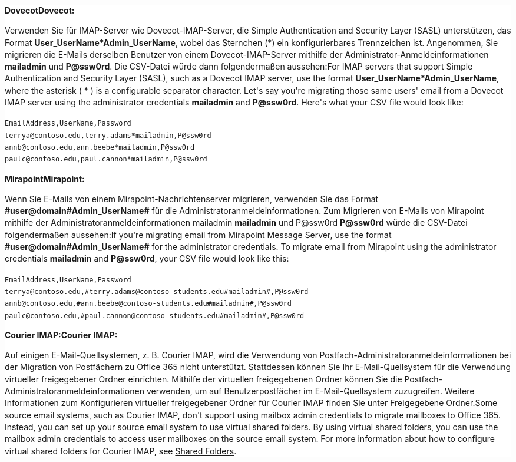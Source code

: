  <span data-ttu-id="8040d-163">**Dovecot**</span><span class="sxs-lookup"><span data-stu-id="8040d-163">**Dovecot:**</span></span>
  
<span data-ttu-id="8040d-p117">Verwenden Sie für IMAP-Server wie Dovecot-IMAP-Server, die Simple Authentication and Security Layer (SASL) unterstützen, das Format **User_UserName\*Admin_UserName**, wobei das Sternchen (\*) ein konfigurierbares Trennzeichen ist. Angenommen, Sie migrieren die E-Mails derselben Benutzer von einem Dovecot-IMAP-Server mithilfe der Administrator-Anmeldeinformationen **mailadmin** und **P@ssw0rd**. Die CSV-Datei würde dann folgendermaßen aussehen:</span><span class="sxs-lookup"><span data-stu-id="8040d-p117">For IMAP servers that support Simple Authentication and Security Layer (SASL), such as a Dovecot IMAP server, use the format **User_UserName\*Admin_UserName**, where the asterisk ( \* ) is a configurable separator character. Let's say you're migrating those same users' email from a Dovecot IMAP server using the administrator credentials **mailadmin** and **P@ssw0rd**. Here's what your CSV file would look like:</span></span>
  
```
EmailAddress,UserName,Password
terrya@contoso.edu,terry.adams*mailadmin,P@ssw0rd
annb@contoso.edu,ann.beebe*mailadmin,P@ssw0rd
paulc@contoso.edu,paul.cannon*mailadmin,P@ssw0rd
```

 <span data-ttu-id="8040d-167">**Mirapoint**</span><span class="sxs-lookup"><span data-stu-id="8040d-167">**Mirapoint:**</span></span>
  
<span data-ttu-id="8040d-p118">Wenn Sie E-Mails von einem Mirapoint-Nachrichtenserver migrieren, verwenden Sie das Format **#user@domain#Admin_UserName#** für die Administratoranmeldeinformationen. Zum Migrieren von E-Mails von Mirapoint mithilfe der Administratoranmeldeinformationen mailadmin **mailadmin** und P@ssw0rd **P@ssw0rd** würde die CSV-Datei folgendermaßen aussehen:</span><span class="sxs-lookup"><span data-stu-id="8040d-p118">If you're migrating email from Mirapoint Message Server, use the format **#user@domain#Admin_UserName#** for the administrator credentials. To migrate email from Mirapoint using the administrator credentials **mailadmin** and **P@ssw0rd**, your CSV file would look like this:</span></span>
  
```
EmailAddress,UserName,Password
terrya@contoso.edu,#terry.adams@contoso-students.edu#mailadmin#,P@ssw0rd
annb@contoso.edu,#ann.beebe@contoso-students.edu#mailadmin#,P@ssw0rd
paulc@contoso.edu,#paul.cannon@contoso-students.edu#mailadmin#,P@ssw0rd
```

 <span data-ttu-id="8040d-170">**Courier IMAP:**</span><span class="sxs-lookup"><span data-stu-id="8040d-170">**Courier IMAP:**</span></span>
  
<span data-ttu-id="8040d-p119">Auf einigen E-Mail-Quellsystemen, z. B. Courier IMAP, wird die Verwendung von Postfach-Administratoranmeldeinformationen bei der Migration von Postfächern zu Office 365 nicht unterstützt. Stattdessen können Sie Ihr E-Mail-Quellsystem für die Verwendung virtueller freigegebener Ordner einrichten. Mithilfe der virtuellen freigegebenen Ordner können Sie die Postfach-Administratoranmeldeinformationen verwenden, um auf Benutzerpostfächer im E-Mail-Quellsystem zuzugreifen. Weitere Informationen zum Konfigurieren virtueller freigegebener Ordner für Courier IMAP finden Sie unter [Freigegebene Ordner](https://go.microsoft.com/fwlink/p/?LinkId=398870).</span><span class="sxs-lookup"><span data-stu-id="8040d-p119">Some source email systems, such as Courier IMAP, don't support using mailbox admin credentials to migrate mailboxes to Office 365. Instead, you can set up your source email system to use virtual shared folders. By using virtual shared folders, you can use the mailbox admin credentials to access user mailboxes on the source email system. For more information about how to configure virtual shared folders for Courier IMAP, see [Shared Folders](https://go.microsoft.com/fwlink/p/?LinkId=398870).</span></span>
  
